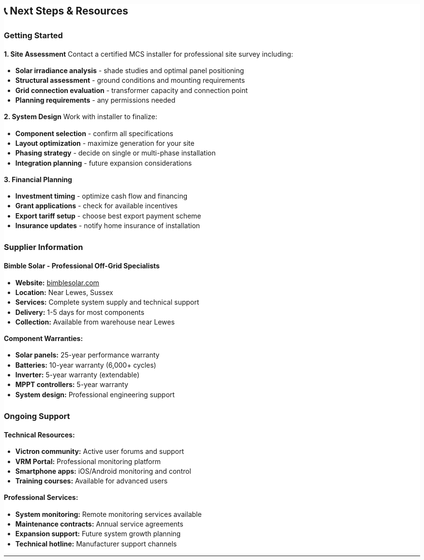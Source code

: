 
## 📞 Next Steps & Resources

### Getting Started

**1. Site Assessment**
Contact a certified MCS installer for professional site survey including:
- **Solar irradiance analysis** - shade studies and optimal panel positioning
- **Structural assessment** - ground conditions and mounting requirements
- **Grid connection evaluation** - transformer capacity and connection point
- **Planning requirements** - any permissions needed

**2. System Design**
Work with installer to finalize:
- **Component selection** - confirm all specifications
- **Layout optimization** - maximize generation for your site
- **Phasing strategy** - decide on single or multi-phase installation
- **Integration planning** - future expansion considerations

**3. Financial Planning**
- **Investment timing** - optimize cash flow and financing
- **Grant applications** - check for available incentives
- **Export tariff setup** - choose best export payment scheme
- **Insurance updates** - notify home insurance of installation

### Supplier Information

**Bimble Solar - Professional Off-Grid Specialists**
- **Website:** [bimblesolar.com](https://www.bimblesolar.com)
- **Location:** Near Lewes, Sussex
- **Services:** Complete system supply and technical support
- **Delivery:** 1-5 days for most components
- **Collection:** Available from warehouse near Lewes

**Component Warranties:**
- **Solar panels:** 25-year performance warranty
- **Batteries:** 10-year warranty (6,000+ cycles)
- **Inverter:** 5-year warranty (extendable)
- **MPPT controllers:** 5-year warranty
- **System design:** Professional engineering support

### Ongoing Support

**Technical Resources:**
- **Victron community:** Active user forums and support
- **VRM Portal:** Professional monitoring platform
- **Smartphone apps:** iOS/Android monitoring and control
- **Training courses:** Available for advanced users

**Professional Services:**
- **System monitoring:** Remote monitoring services available
- **Maintenance contracts:** Annual service agreements
- **Expansion support:** Future system growth planning
- **Technical hotline:** Manufacturer support channels

---